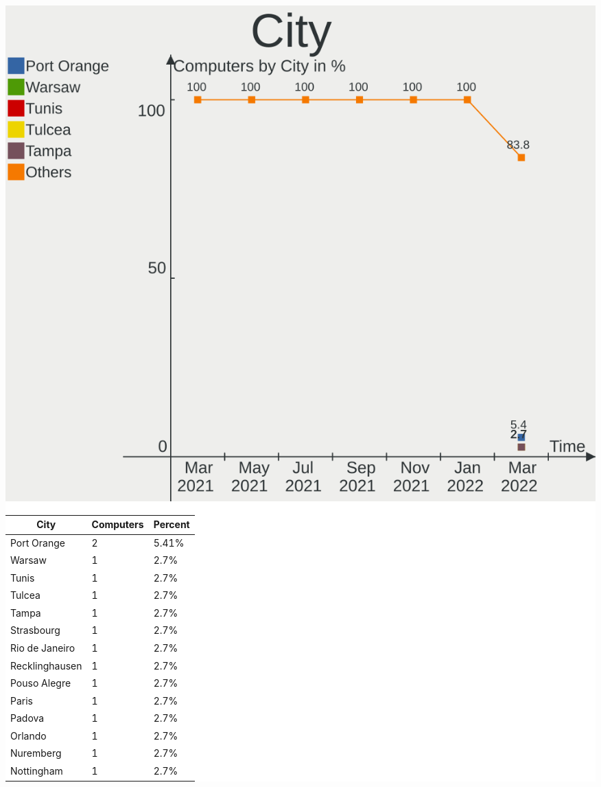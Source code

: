 ![City](./All/images/line_chart/node_city.svg)

| City                  | Computers | Percent |
|-----------------------|-----------|---------|
| Port Orange           | 2         | 5.41%   |
| Warsaw                | 1         | 2.7%    |
| Tunis                 | 1         | 2.7%    |
| Tulcea                | 1         | 2.7%    |
| Tampa                 | 1         | 2.7%    |
| Strasbourg            | 1         | 2.7%    |
| Rio de Janeiro        | 1         | 2.7%    |
| Recklinghausen        | 1         | 2.7%    |
| Pouso Alegre          | 1         | 2.7%    |
| Paris                 | 1         | 2.7%    |
| Padova                | 1         | 2.7%    |
| Orlando               | 1         | 2.7%    |
| Nuremberg             | 1         | 2.7%    |
| Nottingham            | 1         | 2.7%    |